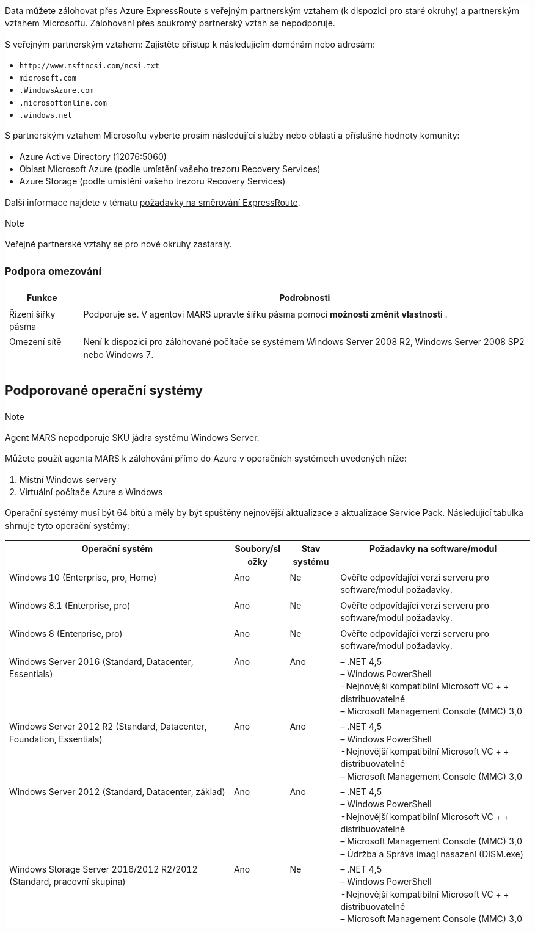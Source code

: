 Data můžete zálohovat přes Azure ExpressRoute s veřejným partnerským vztahem (k dispozici pro staré okruhy) a partnerským vztahem Microsoftu. Zálohování přes soukromý partnerský vztah se nepodporuje.

S veřejným partnerským vztahem: Zajistěte přístup k následujícím doménám nebo adresám:

- `http://www.msftncsi.com/ncsi.txt`
- `microsoft.com`
- `.WindowsAzure.com`
- `.microsoftonline.com`
- `.windows.net`

S partnerským vztahem Microsoftu vyberte prosím následující služby nebo oblasti a příslušné hodnoty komunity:

- Azure Active Directory (12076:5060)
- Oblast Microsoft Azure (podle umístění vašeho trezoru Recovery Services)
- Azure Storage (podle umístění vašeho trezoru Recovery Services)

Další informace najdete v tématu [požadavky na směrování ExpressRoute](https://docs.microsoft.com/azure/expressroute/expressroute-routing).

>[!NOTE]
>Veřejné partnerské vztahy se pro nové okruhy zastaraly.

### <a name="throttling-support"></a>Podpora omezování

**Funkce** | **Podrobnosti**
--- | ---
Řízení šířky pásma | Podporuje se. V agentovi MARS upravte šířku pásma pomocí **možnosti změnit vlastnosti** .
Omezení sítě | Není k dispozici pro zálohované počítače se systémem Windows Server 2008 R2, Windows Server 2008 SP2 nebo Windows 7.

## <a name="supported-operating-systems"></a>Podporované operační systémy

>[!NOTE]
> Agent MARS nepodporuje SKU jádra systému Windows Server.

Můžete použít agenta MARS k zálohování přímo do Azure v operačních systémech uvedených níže:

1. Místní Windows servery
2. Virtuální počítače Azure s Windows

Operační systémy musí být 64 bitů a měly by být spuštěny nejnovější aktualizace a aktualizace Service Pack. Následující tabulka shrnuje tyto operační systémy:

**Operační systém** | **Soubory/složky** | **Stav systému** | **Požadavky na software/modul**
--- | --- | --- | ---
Windows 10 (Enterprise, pro, Home) | Ano | Ne |  Ověřte odpovídající verzi serveru pro software/modul požadavky.
Windows 8.1 (Enterprise, pro)| Ano |Ne | Ověřte odpovídající verzi serveru pro software/modul požadavky.
Windows 8 (Enterprise, pro) | Ano | Ne | Ověřte odpovídající verzi serveru pro software/modul požadavky.
Windows Server 2016 (Standard, Datacenter, Essentials) | Ano | Ano | – .NET 4,5 <br> – Windows PowerShell <br> -Nejnovější kompatibilní Microsoft VC + + distribuovatelné <br> – Microsoft Management Console (MMC) 3,0
Windows Server 2012 R2 (Standard, Datacenter, Foundation, Essentials) | Ano | Ano | – .NET 4,5 <br> – Windows PowerShell <br> -Nejnovější kompatibilní Microsoft VC + + distribuovatelné <br> – Microsoft Management Console (MMC) 3,0
Windows Server 2012 (Standard, Datacenter, základ) | Ano | Ano |– .NET 4,5 <br> – Windows PowerShell <br> -Nejnovější kompatibilní Microsoft VC + + distribuovatelné <br> – Microsoft Management Console (MMC) 3,0 <br> – Údržba a Správa imagí nasazení (DISM.exe)
Windows Storage Server 2016/2012 R2/2012 (Standard, pracovní skupina) | Ano | Ne | – .NET 4,5 <br> – Windows PowerShell <br> -Nejnovější kompatibilní Microsoft VC + + distribuovatelné <br> – Microsoft Management Console (MMC) 3,0
